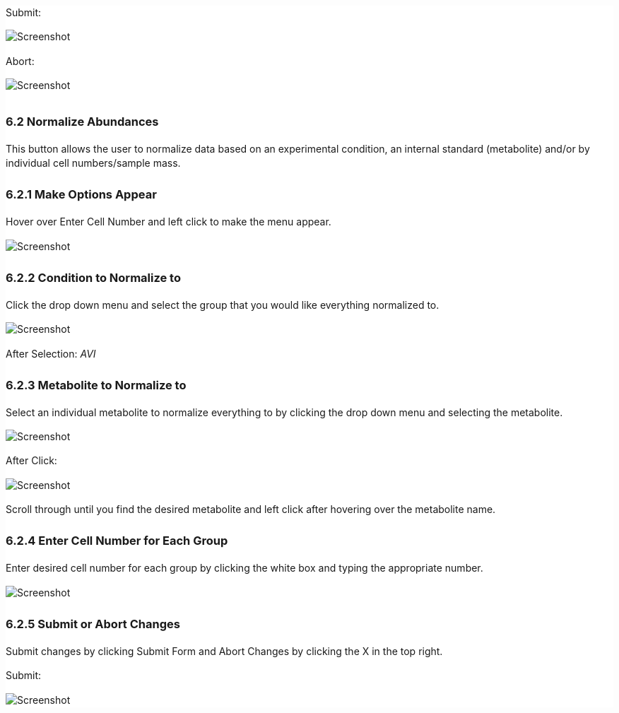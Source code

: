Submit:

![Screenshot](/Images/CompareMetabolitesSubmit.png)

Abort:

![Screenshot](/Images/CompareMetabolitesAbort.png)

## <h3>6.2  Normalize Abundances</h3>
This button allows the user to normalize data based on an experimental condition, an internal standard (metabolite) and/or by individual cell numbers/sample mass.
    
### <h3>6.2.1 Make Options Appear</h3>
Hover over Enter Cell Number and left click to make the menu appear.

![Screenshot](/Images/NormalizeAbundances.png)
 
### <h3>6.2.2 Condition to Normalize to</h3>
Click the drop down menu and select the group that you would like everything normalized to. 

![Screenshot](/Images/NormalizeAbundancesCondition.png)
 
After Selection: 
*AVI*

### <h3>6.2.3 Metabolite to Normalize to</h3>
Select an individual metabolite to normalize everything to by clicking the drop down menu and selecting the metabolite.

![Screenshot](/Images/NormalizeAbundancesMetabolite.png)
 
After Click:

![Screenshot](/Images/NormalizeAbundancesMetaboliteAfter.png)
 
Scroll through until you find the desired metabolite and left click after hovering over the metabolite name.

### <h3>6.2.4 Enter Cell Number for Each Group </h3>
Enter desired cell number for each group by clicking the white box and typing the appropriate number.

![Screenshot](/Images/NormalizeAbundancesCellNumber.png)

 
### <h3>6.2.5 Submit or Abort Changes</h3>
Submit changes by clicking Submit Form and Abort Changes by clicking the X in the top right.

Submit: 

![Screenshot](/Images/NormalizeAbundancesSubmit.png)
 